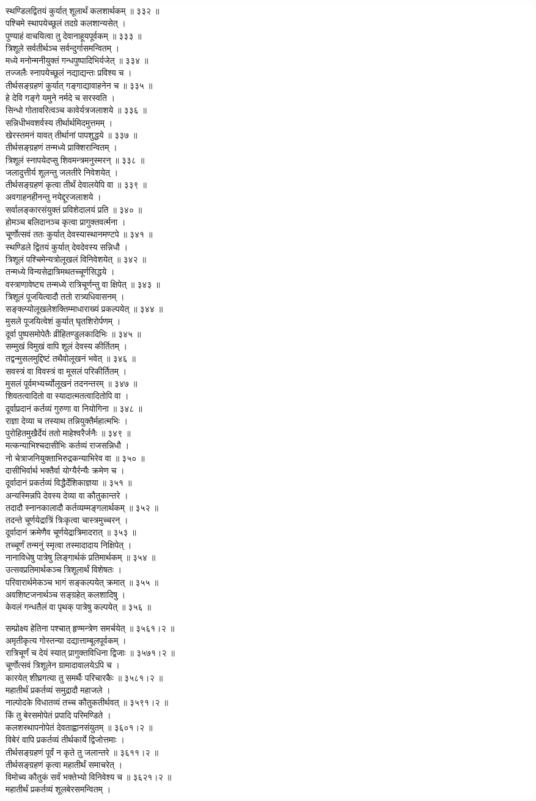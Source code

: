 स्थण्डिलद्वितयं कुर्यात् शूलार्थं कलशार्थकम् ॥ ३३२ ॥  
पश्चिमे स्थापयेच्छूलं तदग्रे कलशान्यसेत् ।  
पुण्याहं वाचयित्वा तु देवानाहूयपूर्वकम् ॥ ३३३ ॥  
त्रिशूले सर्वतीर्थञ्च सर्वन्दुर्गासमन्वितम् ।  
मध्ये मनोन्मनीयुक्तं गन्धपुष्पादिभिर्यजेत् ॥ ३३४ ॥  
तज्जलैः स्नापयेच्छूलं नद्याद्यन्तः प्रविश्य च ।  
तीर्थसङ्ग्रहणं कुर्यात् गङ्गाद्यावाहनेन च ॥ ३३५ ॥  
हे देवि गङ्गे यमुने नर्मदे च सरस्वति ।  
सिन्धो गोतावरित्वञ्च कावेर्यत्रजलाशये ॥ ३३६ ॥  
सन्निधीभवशर्वस्य तीर्थार्थमिदमुत्तमम् ।  
खेरस्तमनं यावत् तीर्थानां पापशुद्धये ॥ ३३७ ॥  
तीर्थसङ्ग्रहणं तन्मध्ये प्राक्शिरान्वितम् ।  
त्रिशूलं स्नापयेदप्सु शिवमन्त्रमनुस्मरन् ॥ ३३८ ॥  
जलादुत्तीर्य शूलन्तु जलतीरे निवेशयेत् ।  
तीर्थसङ्ग्रहणं कृत्वा तीर्थं देवालयेपि वा ॥ ३३९ ॥  
अवगाहनहीनन्तु नयेद्दूरजलाशये ।  
सर्वालङ्कारसंयुक्तं प्रविशेदालयं प्रति ॥ ३४० ॥  
होमञ्च बलिदानञ्च कृत्वा प्रागुक्तवर्त्मना ।  
चूर्णोत्सवं ततः कुर्यात् देवस्यास्थानमण्टपे ॥ ३४१ ॥  
स्थण्डिले द्वितयं कुर्यात् देवदेवस्य सन्निधौ ।  
त्रिशूलं पश्चिमेन्यत्रोलूखलं विनिवेशयेत् ॥ ३४२ ॥  
तन्मध्ये विन्यसेद्रात्रिमथतच्चूर्णसिद्धये ।  
वस्त्राणावेष्ट्य तन्मध्ये रात्रिचूर्णन्तु वा क्षिपेत् ॥ ३४३ ॥  
त्रिशूलं पूजयित्वादौ ततो रात्र्यधिवासनम् ।  
सङ्क्ल्प्योलूखलेशक्तिम्माधाराख्यं प्रकल्पयेत् ॥ ३४४ ॥  
मुसले पूजयित्वेशं कुर्यात् घृतशिरोर्पणम् ।  
दूर्वा पुष्पसमोपेतैः व्रीहितण्डुलकादिभिः ॥ ३४५ ॥  
सम्मुखं विमुखं वापि शूलं देवस्य कीर्तितम् ।  
तद्वन्मुसलमुद्दिष्टं तथैवोलूखनं भवेत् ॥ ३४६ ॥  
सवस्त्रं वा विवस्त्रं वा मूसलं परिकीर्तितम् ।  
मुसलं पूर्वमभ्यर्च्योलूखनं तदनन्तरम् ॥ ३४७ ॥  
शिवतत्वादितो वा स्यादात्मतत्वादितोपि वा ।  
दूर्वाप्रदानं कर्तव्यं गुरुणा वा नियोगिना ॥ ३४८ ॥  
राज्ञा देव्या च तस्याथ तन्नियुक्तैर्महात्मभिः ।  
पुरोहितमुखैर्देयं ततो माहेश्वरैर्जनैः ॥ ३४९ ॥  
मत्कन्याभिश्चदासीभिः कर्तव्यं राजसन्निधौ ।  
नो चेत्राजनियुक्ताभिरुद्रकन्याभिरेव वा ॥ ३५० ॥  
दासीभिर्वार्थ भक्तैर्वा योग्यैर्रन्यैः क्रमेण च ।  
दूर्वादानं प्रकर्तव्यं विद्धैर्देशिकाज्ञया ॥ ३५१ ॥  
अन्यस्मिन्नपि देवस्य देव्या वा कौतुकान्तरे ।  
तदादौ स्नानकालादौ कर्तव्यम्मङ्गलार्थकम् ॥ ३५२ ॥  
तदन्ते चूर्णयेद्रात्रिं त्रिःकृत्वा चास्त्रमुच्चरन् ।  
दूर्वादानं क्रमेणैव चूर्णयेद्रात्रिमादरात् ॥ ३५३ ॥  
तच्चूर्णं तन्मनुं स्मृत्वा तस्मादादाय निक्षिपेत् ।  
नानाविधेषु पात्रेषु लिङ्गार्थकं प्रतिमार्थकम् ॥ ३५४ ॥  
उत्सवप्रतिमार्थकञ्च त्रिशूलार्थं विशेषतः ।  
परिवारार्थमेकञ्च भागं सङ्कल्पयेत् क्रमात् ॥ ३५५ ॥  
अवशिष्टजनार्थञ्च सङ्ग्रहेत् कलशादिषु ।  
केवलं गन्धतैलं वा पृथक् पात्रेषु कल्पयेत् ॥ ३५६ ॥  
    
सम्प्रोक्ष्य हेतिना पश्चात् हृण्मन्त्रेण समर्चयेत् ॥ ३५६१।२ ॥  
अमृतीकृत्य गोस्तन्या दद्यात्ताम्बूलपूर्वकम् ।  
रात्रिचूर्णं च देयं स्यात् प्रागुक्तविधिना द्विजाः ॥ ३५७१।२ ॥  
चूर्णोत्सवं त्रिशूलेन ग्रामादावालयेऽपि च ।  
कारयेत् शीघ्रगत्या तु समर्थैः परिचारकैः ॥ ३५८१।२ ॥  
महातीर्थं प्रकर्तव्यं समुद्रादौ महाजले ।  
नाल्पोदके विधातव्यं तच्च कौतुकतीर्थवत् ॥ ३५९१।२ ॥  
किं तु बेरसमोपेतं प्रपादि परिमण्डिते ।  
कलशस्थापनोपेतं देवताह्वानसंयुतम् ॥ ३६०१।२ ॥  
विबेरं वापि प्रकर्तव्यं तीर्थकार्ये द्विजोत्तमाः ।  
तीर्थसङ्ग्रहणं पूर्वं न कृते तु जलान्तरे ॥ ३६११।२ ॥  
तीर्थसङ्ग्रहणं कृत्वा महातीर्थं समाचरेत् ।  
विमोच्य कौतुकं सर्वं भक्तेभ्यो विनिवेश्य च ॥ ३६२१।२ ॥  
महातीर्थं प्रकर्तव्यं शूलबेरसमन्वितम् ।  
